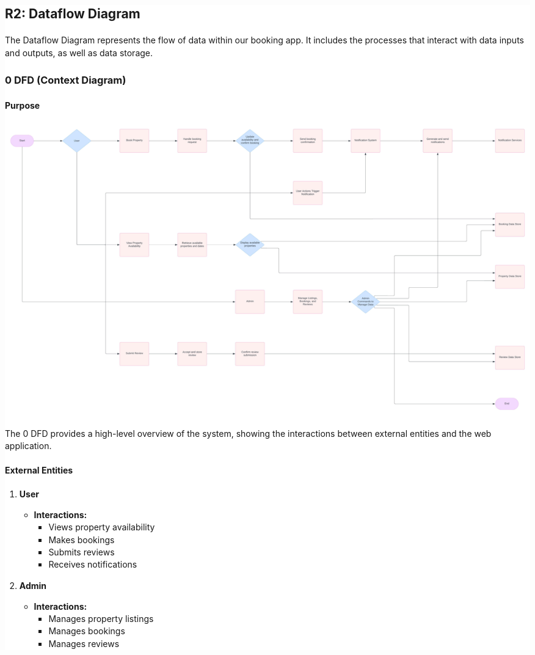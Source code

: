 
## R2: Dataflow Diagram

The Dataflow Diagram represents the flow of data within our booking app. It includes the processes that interact with data inputs and outputs, as well as data storage.

### 0 DFD (Context Diagram)

#### Purpose

![Dataflow Diagram 0](docs/images/DFD_AAD/DFD_0.png)

The 0 DFD provides a high-level overview of the system, showing the interactions between external entities and the web application.

#### External Entities

1. **User**
   - **Interactions:**
     - Views property availability
     - Makes bookings
     - Submits reviews
     - Receives notifications

2. **Admin**
   - **Interactions:**
     - Manages property listings
     - Manages bookings
     - Manages reviews
